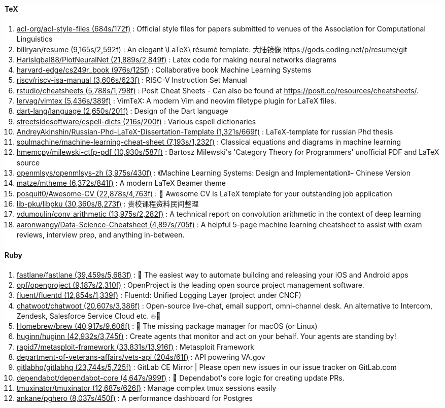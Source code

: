 #### TeX
1. [acl-org/acl-style-files (684s/172f)](https://github.com/acl-org/acl-style-files) : Official style files for papers submitted to venues of the Association for Computational Linguistics
2. [billryan/resume (9,165s/2,592f)](https://github.com/billryan/resume) : An elegant \LaTeX\ résumé template. 大陆镜像 https://gods.coding.net/p/resume/git
3. [HarisIqbal88/PlotNeuralNet (21,889s/2,849f)](https://github.com/HarisIqbal88/PlotNeuralNet) : Latex code for making neural networks diagrams
4. [harvard-edge/cs249r_book (976s/125f)](https://github.com/harvard-edge/cs249r_book) : Collaborative book Machine Learning Systems
5. [riscv/riscv-isa-manual (3,606s/623f)](https://github.com/riscv/riscv-isa-manual) : RISC-V Instruction Set Manual
6. [rstudio/cheatsheets (5,788s/1,798f)](https://github.com/rstudio/cheatsheets) : Posit Cheat Sheets - Can also be found at https://posit.co/resources/cheatsheets/.
7. [lervag/vimtex (5,436s/389f)](https://github.com/lervag/vimtex) : VimTeX: A modern Vim and neovim filetype plugin for LaTeX files.
8. [dart-lang/language (2,650s/201f)](https://github.com/dart-lang/language) : Design of the Dart language
9. [streetsidesoftware/cspell-dicts (216s/200f)](https://github.com/streetsidesoftware/cspell-dicts) : Various cspell dictionaries
10. [AndreyAkinshin/Russian-Phd-LaTeX-Dissertation-Template (1,321s/669f)](https://github.com/AndreyAkinshin/Russian-Phd-LaTeX-Dissertation-Template) : LaTeX-template for russian Phd thesis
11. [soulmachine/machine-learning-cheat-sheet (7,193s/1,232f)](https://github.com/soulmachine/machine-learning-cheat-sheet) : Classical equations and diagrams in machine learning
12. [hmemcpy/milewski-ctfp-pdf (10,930s/587f)](https://github.com/hmemcpy/milewski-ctfp-pdf) : Bartosz Milewski's 'Category Theory for Programmers' unofficial PDF and LaTeX source
13. [openmlsys/openmlsys-zh (3,975s/430f)](https://github.com/openmlsys/openmlsys-zh) : 《Machine Learning Systems: Design and Implementation》- Chinese Version
14. [matze/mtheme (6,372s/841f)](https://github.com/matze/mtheme) : A modern LaTeX Beamer theme
15. [posquit0/Awesome-CV (22,878s/4,763f)](https://github.com/posquit0/Awesome-CV) : 📄 Awesome CV is LaTeX template for your outstanding job application
16. [lib-pku/libpku (30,360s/8,273f)](https://github.com/lib-pku/libpku) : 贵校课程资料民间整理
17. [vdumoulin/conv_arithmetic (13,975s/2,282f)](https://github.com/vdumoulin/conv_arithmetic) : A technical report on convolution arithmetic in the context of deep learning
18. [aaronwangy/Data-Science-Cheatsheet (4,897s/705f)](https://github.com/aaronwangy/Data-Science-Cheatsheet) : A helpful 5-page machine learning cheatsheet to assist with exam reviews, interview prep, and anything in-between.

#### Ruby
1. [fastlane/fastlane (39,459s/5,683f)](https://github.com/fastlane/fastlane) : 🚀 The easiest way to automate building and releasing your iOS and Android apps
2. [opf/openproject (9,187s/2,310f)](https://github.com/opf/openproject) : OpenProject is the leading open source project management software.
3. [fluent/fluentd (12,854s/1,339f)](https://github.com/fluent/fluentd) : Fluentd: Unified Logging Layer (project under CNCF)
4. [chatwoot/chatwoot (20,607s/3,386f)](https://github.com/chatwoot/chatwoot) : Open-source live-chat, email support, omni-channel desk. An alternative to Intercom, Zendesk, Salesforce Service Cloud etc. 🔥💬
5. [Homebrew/brew (40,917s/9,606f)](https://github.com/Homebrew/brew) : 🍺 The missing package manager for macOS (or Linux)
6. [huginn/huginn (42,932s/3,745f)](https://github.com/huginn/huginn) : Create agents that monitor and act on your behalf. Your agents are standing by!
7. [rapid7/metasploit-framework (33,831s/13,916f)](https://github.com/rapid7/metasploit-framework) : Metasploit Framework
8. [department-of-veterans-affairs/vets-api (204s/61f)](https://github.com/department-of-veterans-affairs/vets-api) : API powering VA.gov
9. [gitlabhq/gitlabhq (23,744s/5,725f)](https://github.com/gitlabhq/gitlabhq) : GitLab CE Mirror | Please open new issues in our issue tracker on GitLab.com
10. [dependabot/dependabot-core (4,647s/999f)](https://github.com/dependabot/dependabot-core) : 🤖 Dependabot's core logic for creating update PRs.
11. [tmuxinator/tmuxinator (12,687s/626f)](https://github.com/tmuxinator/tmuxinator) : Manage complex tmux sessions easily
12. [ankane/pghero (8,037s/450f)](https://github.com/ankane/pghero) : A performance dashboard for Postgres
